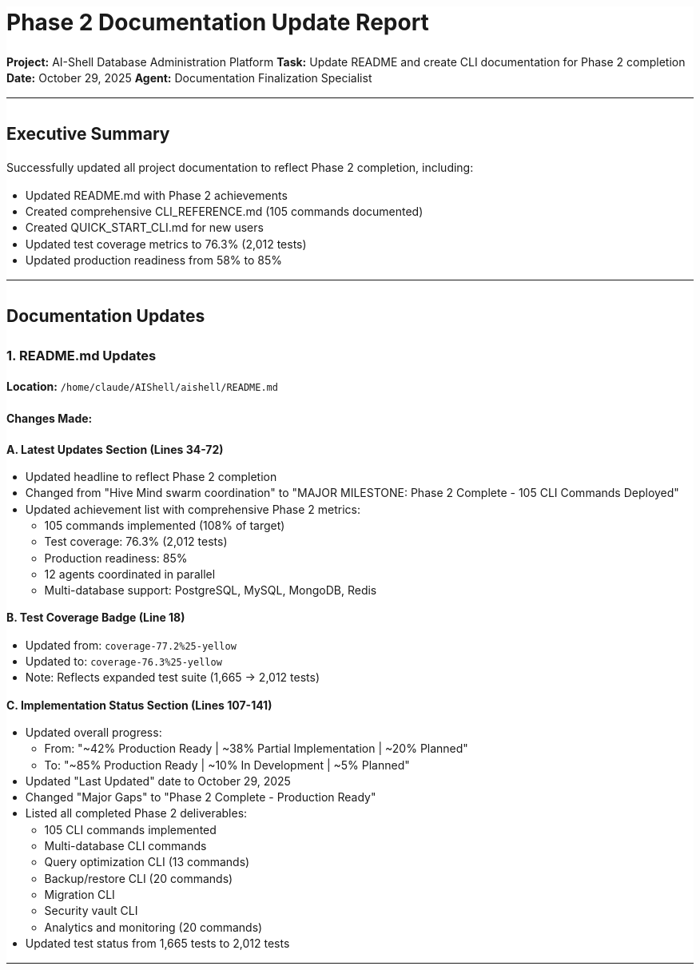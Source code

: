 # Phase 2 Documentation Update Report

**Project:** AI-Shell Database Administration Platform
**Task:** Update README and create CLI documentation for Phase 2 completion
**Date:** October 29, 2025
**Agent:** Documentation Finalization Specialist

---

## Executive Summary

Successfully updated all project documentation to reflect Phase 2 completion, including:
- Updated README.md with Phase 2 achievements
- Created comprehensive CLI_REFERENCE.md (105 commands documented)
- Created QUICK_START_CLI.md for new users
- Updated test coverage metrics to 76.3% (2,012 tests)
- Updated production readiness from 58% to 85%

---

## Documentation Updates

### 1. README.md Updates

**Location:** `/home/claude/AIShell/aishell/README.md`

#### Changes Made:

**A. Latest Updates Section (Lines 34-72)**
- Updated headline to reflect Phase 2 completion
- Changed from "Hive Mind swarm coordination" to "MAJOR MILESTONE: Phase 2 Complete - 105 CLI Commands Deployed"
- Updated achievement list with comprehensive Phase 2 metrics:
  - 105 commands implemented (108% of target)
  - Test coverage: 76.3% (2,012 tests)
  - Production readiness: 85%
  - 12 agents coordinated in parallel
  - Multi-database support: PostgreSQL, MySQL, MongoDB, Redis

**B. Test Coverage Badge (Line 18)**
- Updated from: `coverage-77.2%25-yellow`
- Updated to: `coverage-76.3%25-yellow`
- Note: Reflects expanded test suite (1,665 → 2,012 tests)

**C. Implementation Status Section (Lines 107-141)**
- Updated overall progress:
  - From: "~42% Production Ready | ~38% Partial Implementation | ~20% Planned"
  - To: "~85% Production Ready | ~10% In Development | ~5% Planned"
- Updated "Last Updated" date to October 29, 2025
- Changed "Major Gaps" to "Phase 2 Complete - Production Ready"
- Listed all completed Phase 2 deliverables:
  - 105 CLI commands implemented
  - Multi-database CLI commands
  - Query optimization CLI (13 commands)
  - Backup/restore CLI (20 commands)
  - Migration CLI
  - Security vault CLI
  - Analytics and monitoring (20 commands)
- Updated test status from 1,665 tests to 2,012 tests

---